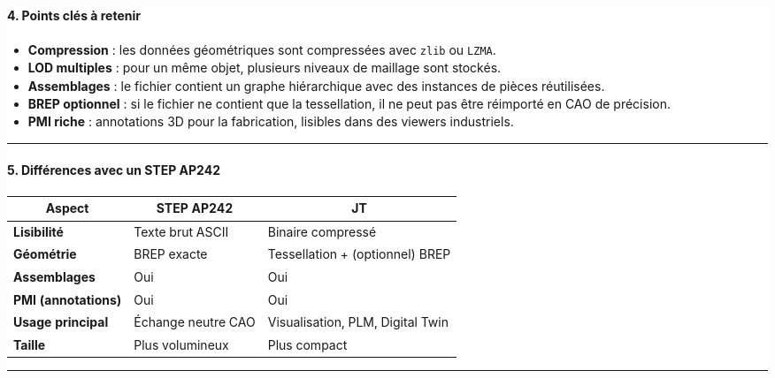 #### **4. Points clés à retenir**

* **Compression** : les données géométriques sont compressées avec `zlib` ou `LZMA`.
* **LOD multiples** : pour un même objet, plusieurs niveaux de maillage sont stockés.
* **Assemblages** : le fichier contient un graphe hiérarchique avec des instances de pièces réutilisées.
* **BREP optionnel** : si le fichier ne contient que la tessellation, il ne peut pas être réimporté en CAO de précision.
* **PMI riche** : annotations 3D pour la fabrication, lisibles dans des viewers industriels.

---

#### **5. Différences avec un STEP AP242**

| **Aspect**            | **STEP AP242**     | **JT**                           |
| --------------------- | ------------------ | -------------------------------- |
| **Lisibilité**        | Texte brut ASCII   | Binaire compressé                |
| **Géométrie**         | BREP exacte        | Tessellation + (optionnel) BREP  |
| **Assemblages**       | Oui                | Oui                              |
| **PMI (annotations)** | Oui                | Oui                              |
| **Usage principal**   | Échange neutre CAO | Visualisation, PLM, Digital Twin |
| **Taille**            | Plus volumineux    | Plus compact                     |

---
